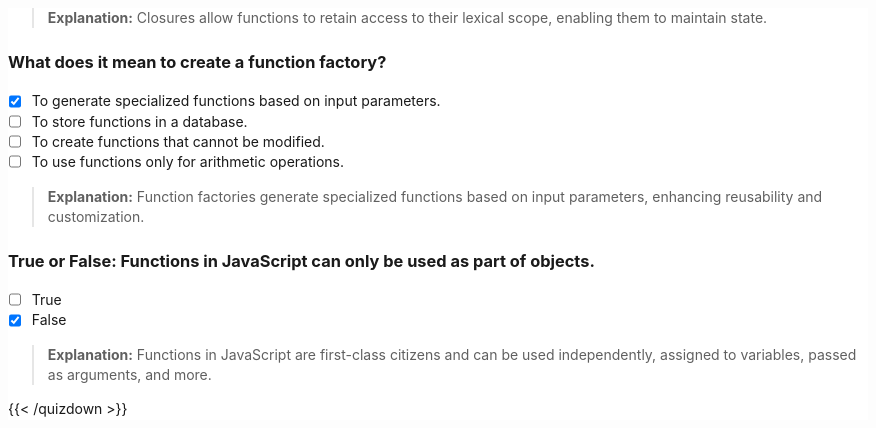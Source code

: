 > **Explanation:** Closures allow functions to retain access to their lexical scope, enabling them to maintain state.

### What does it mean to create a function factory?

- [x] To generate specialized functions based on input parameters.
- [ ] To store functions in a database.
- [ ] To create functions that cannot be modified.
- [ ] To use functions only for arithmetic operations.

> **Explanation:** Function factories generate specialized functions based on input parameters, enhancing reusability and customization.

### True or False: Functions in JavaScript can only be used as part of objects.

- [ ] True
- [x] False

> **Explanation:** Functions in JavaScript are first-class citizens and can be used independently, assigned to variables, passed as arguments, and more.

{{< /quizdown >}}



